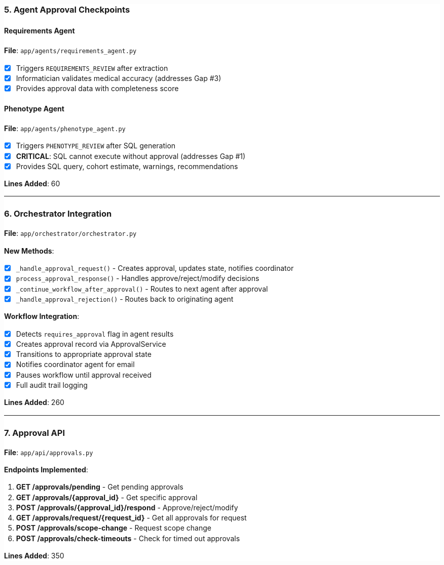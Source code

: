
### 5. **Agent Approval Checkpoints**

#### Requirements Agent
**File**: `app/agents/requirements_agent.py`

- [x] Triggers `REQUIREMENTS_REVIEW` after extraction
- [x] Informatician validates medical accuracy (addresses Gap #3)
- [x] Provides approval data with completeness score

#### Phenotype Agent
**File**: `app/agents/phenotype_agent.py`

- [x] Triggers `PHENOTYPE_REVIEW` after SQL generation
- [x] **CRITICAL**: SQL cannot execute without approval (addresses Gap #1)
- [x] Provides SQL query, cohort estimate, warnings, recommendations

**Lines Added**: 60

---

### 6. **Orchestrator Integration**
**File**: `app/orchestrator/orchestrator.py`

**New Methods**:
- [x] `_handle_approval_request()` - Creates approval, updates state, notifies coordinator
- [x] `process_approval_response()` - Handles approve/reject/modify decisions
- [x] `_continue_workflow_after_approval()` - Routes to next agent after approval
- [x] `_handle_approval_rejection()` - Routes back to originating agent

**Workflow Integration**:
- [x] Detects `requires_approval` flag in agent results
- [x] Creates approval record via ApprovalService
- [x] Transitions to appropriate approval state
- [x] Notifies coordinator agent for email
- [x] Pauses workflow until approval received
- [x] Full audit trail logging

**Lines Added**: 260

---

### 7. **Approval API**
**File**: `app/api/approvals.py`

**Endpoints Implemented**:

1. **GET /approvals/pending** - Get pending approvals
2. **GET /approvals/{approval_id}** - Get specific approval
3. **POST /approvals/{approval_id}/respond** - Approve/reject/modify
4. **GET /approvals/request/{request_id}** - Get all approvals for request
5. **POST /approvals/scope-change** - Request scope change
6. **POST /approvals/check-timeouts** - Check for timed out approvals

**Lines Added**: 350
